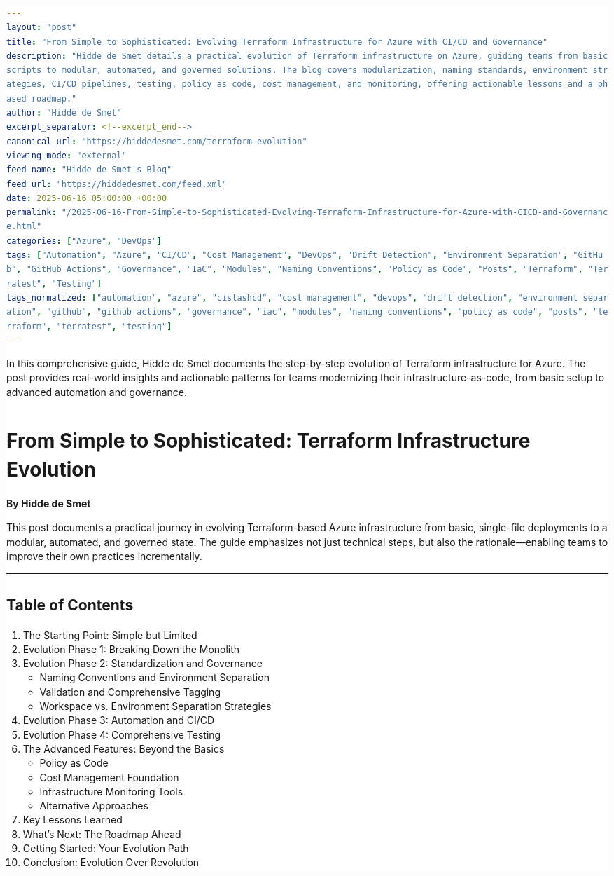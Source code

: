 ```yaml
---
layout: "post"
title: "From Simple to Sophisticated: Evolving Terraform Infrastructure for Azure with CI/CD and Governance"
description: "Hidde de Smet details a practical evolution of Terraform infrastructure on Azure, guiding teams from basic scripts to modular, automated, and governed solutions. The blog covers modularization, naming standards, environment strategies, CI/CD pipelines, testing, policy as code, cost management, and monitoring, offering actionable lessons and a phased roadmap."
author: "Hidde de Smet"
excerpt_separator: <!--excerpt_end-->
canonical_url: "https://hiddedesmet.com/terraform-evolution"
viewing_mode: "external"
feed_name: "Hidde de Smet's Blog"
feed_url: "https://hiddedesmet.com/feed.xml"
date: 2025-06-16 05:00:00 +00:00
permalink: "/2025-06-16-From-Simple-to-Sophisticated-Evolving-Terraform-Infrastructure-for-Azure-with-CICD-and-Governance.html"
categories: ["Azure", "DevOps"]
tags: ["Automation", "Azure", "CI/CD", "Cost Management", "DevOps", "Drift Detection", "Environment Separation", "GitHub", "GitHub Actions", "Governance", "IaC", "Modules", "Naming Conventions", "Policy as Code", "Posts", "Terraform", "Terratest", "Testing"]
tags_normalized: ["automation", "azure", "cislashcd", "cost management", "devops", "drift detection", "environment separation", "github", "github actions", "governance", "iac", "modules", "naming conventions", "policy as code", "posts", "terraform", "terratest", "testing"]
---
```


In this comprehensive guide, Hidde de Smet documents the step-by-step evolution of Terraform infrastructure for Azure. The post provides real-world insights and actionable patterns for teams modernizing their infrastructure-as-code, from basic setup to advanced automation and governance.

# From Simple to Sophisticated: Terraform Infrastructure Evolution

**By Hidde de Smet**

This post documents a practical journey in evolving Terraform-based Azure infrastructure from basic, single-file deployments to a modular, automated, and governed state. The guide emphasizes not just technical steps, but also the rationale—enabling teams to improve their own practices incrementally.

---

## Table of Contents

1. The Starting Point: Simple but Limited
2. Evolution Phase 1: Breaking Down the Monolith
3. Evolution Phase 2: Standardization and Governance
   - Naming Conventions and Environment Separation
   - Validation and Comprehensive Tagging
   - Workspace vs. Environment Separation Strategies
4. Evolution Phase 3: Automation and CI/CD
5. Evolution Phase 4: Comprehensive Testing
6. The Advanced Features: Beyond the Basics
   - Policy as Code
   - Cost Management Foundation
   - Infrastructure Monitoring Tools
   - Alternative Approaches
7. Key Lessons Learned
8. What’s Next: The Roadmap Ahead
9. Getting Started: Your Evolution Path
10. Conclusion: Evolution Over Revolution

